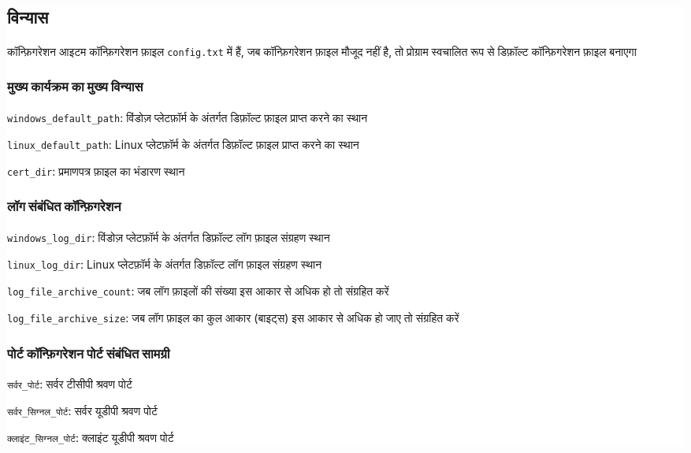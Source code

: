 ## विन्यास

कॉन्फ़िगरेशन आइटम कॉन्फ़िगरेशन फ़ाइल `config.txt` में हैं, जब कॉन्फ़िगरेशन फ़ाइल मौजूद नहीं है, तो प्रोग्राम स्वचालित रूप से डिफ़ॉल्ट कॉन्फ़िगरेशन फ़ाइल बनाएगा

### मुख्य कार्यक्रम का मुख्य विन्यास
`windows_default_path`: विंडोज़ प्लेटफ़ॉर्म के अंतर्गत डिफ़ॉल्ट फ़ाइल प्राप्त करने का स्थान

`linux_default_path`: Linux प्लेटफ़ॉर्म के अंतर्गत डिफ़ॉल्ट फ़ाइल प्राप्त करने का स्थान

`cert_dir`: प्रमाणपत्र फ़ाइल का भंडारण स्थान

### लॉग संबंधित कॉन्फ़िगरेशन
`windows_log_dir`: विंडोज़ प्लेटफ़ॉर्म के अंतर्गत डिफ़ॉल्ट लॉग फ़ाइल संग्रहण स्थान

`linux_log_dir`: Linux प्लेटफ़ॉर्म के अंतर्गत डिफ़ॉल्ट लॉग फ़ाइल संग्रहण स्थान

`log_file_archive_count`: जब लॉग फ़ाइलों की संख्या इस आकार से अधिक हो तो संग्रहित करें

`log_file_archive_size`: जब लॉग फ़ाइल का कुल आकार (बाइट्स) इस आकार से अधिक हो जाए तो संग्रहित करें

### पोर्ट कॉन्फ़िगरेशन पोर्ट संबंधित सामग्री
`सर्वर_पोर्ट`: सर्वर टीसीपी श्रवण पोर्ट

`सर्वर_सिग्नल_पोर्ट`: सर्वर यूडीपी श्रवण पोर्ट

`क्लाइंट_सिग्नल_पोर्ट`: क्लाइंट यूडीपी श्रवण पोर्ट